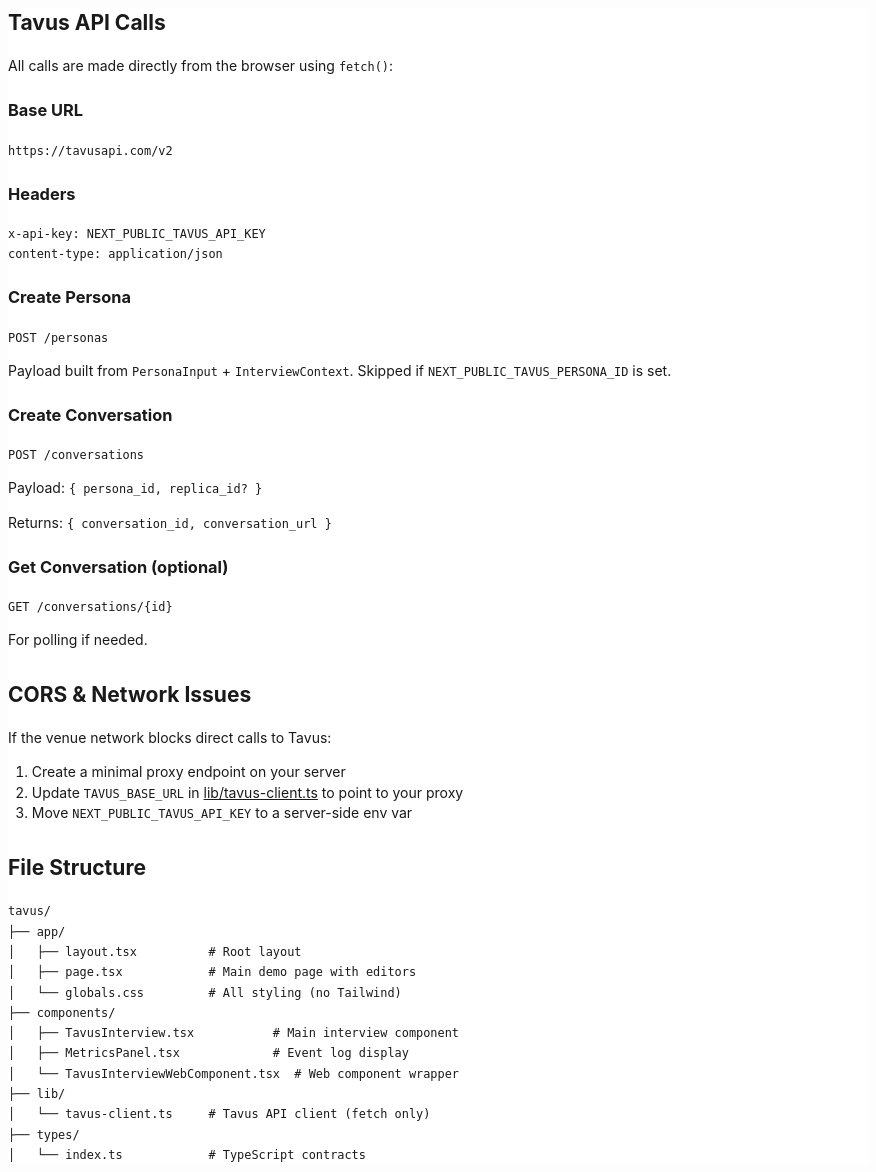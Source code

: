 ## Tavus API Calls

All calls are made directly from the browser using `fetch()`:

### Base URL

```
https://tavusapi.com/v2
```

### Headers

```
x-api-key: NEXT_PUBLIC_TAVUS_API_KEY
content-type: application/json
```

### Create Persona

```
POST /personas
```

Payload built from `PersonaInput` + `InterviewContext`. Skipped if `NEXT_PUBLIC_TAVUS_PERSONA_ID` is set.

### Create Conversation

```
POST /conversations
```

Payload: `{ persona_id, replica_id? }`

Returns: `{ conversation_id, conversation_url }`

### Get Conversation (optional)

```
GET /conversations/{id}
```

For polling if needed.

## CORS & Network Issues

If the venue network blocks direct calls to Tavus:

1. Create a minimal proxy endpoint on your server
2. Update `TAVUS_BASE_URL` in [lib/tavus-client.ts](lib/tavus-client.ts) to point to your proxy
3. Move `NEXT_PUBLIC_TAVUS_API_KEY` to a server-side env var

## File Structure

```
tavus/
├── app/
│   ├── layout.tsx          # Root layout
│   ├── page.tsx            # Main demo page with editors
│   └── globals.css         # All styling (no Tailwind)
├── components/
│   ├── TavusInterview.tsx           # Main interview component
│   ├── MetricsPanel.tsx             # Event log display
│   └── TavusInterviewWebComponent.tsx  # Web component wrapper
├── lib/
│   └── tavus-client.ts     # Tavus API client (fetch only)
├── types/
│   └── index.ts            # TypeScript contracts
```